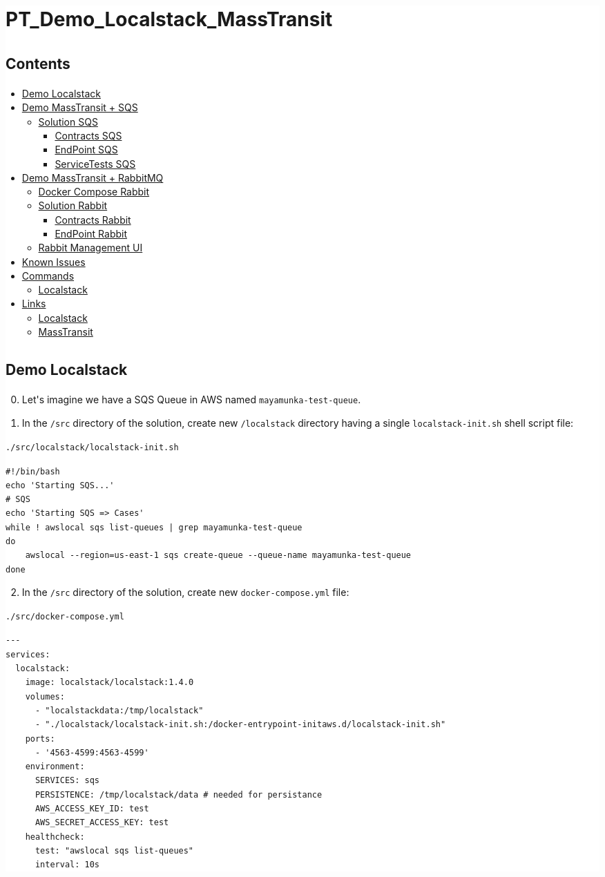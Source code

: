 # PT_Demo_Localstack_MassTransit

## Contents
- [Demo Localstack](#demo-localstack)
- [Demo MassTransit + SQS](#demo-masstransit--sqs)
  - [Solution SQS](#solution-sqs)
    - [Contracts SQS](#petartotevawslocalstackercontracts-sqs)
    - [EndPoint SQS](#petartotevawslocalstackerendpoint-sqs)
    - [ServiceTests SQS](#petartotevawslocalstackerservicetests-sqs)
- [Demo MassTransit + RabbitMQ](#demo-masstransit--rabbitmq)
  - [Docker Compose Rabbit](#docker-compose-rabbit)
  - [Solution Rabbit](#solution-rabbit)
    - [Contracts Rabbit](#petartotevawslocalstackercontracts-rabbit)
    - [EndPoint Rabbit](#petartotevawslocalstackerendpoint-rabbit)
  - [Rabbit Management UI](#rabbit-management-ui)
- [Known Issues](#known-issues)
- [Commands](#commands)
    - [Localstack](#commands-localstack)
- [Links](#links)
    - [Localstack](#links-localstack)
    - [MassTransit](#links-masstransit)

## Demo Localstack

0. Let's imagine we have a SQS Queue in AWS named `mayamunka-test-queue`.

1. In the `/src` directory of the solution, create new `/localstack` directory having a single `localstack-init.sh` shell script file:

`./src/localstack/localstack-init.sh`

```
#!/bin/bash
echo 'Starting SQS...'
# SQS
echo 'Starting SQS => Cases'
while ! awslocal sqs list-queues | grep mayamunka-test-queue
do
    awslocal --region=us-east-1 sqs create-queue --queue-name mayamunka-test-queue
done
```

2. In the `/src` directory of the solution, create new `docker-compose.yml` file:

`./src/docker-compose.yml`

```
---
services:
  localstack:
    image: localstack/localstack:1.4.0
    volumes:
      - "localstackdata:/tmp/localstack"
      - "./localstack/localstack-init.sh:/docker-entrypoint-initaws.d/localstack-init.sh"
    ports:
      - '4563-4599:4563-4599'
    environment:
      SERVICES: sqs
      PERSISTENCE: /tmp/localstack/data # needed for persistance
      AWS_ACCESS_KEY_ID: test
      AWS_SECRET_ACCESS_KEY: test
    healthcheck:
      test: "awslocal sqs list-queues"
      interval: 10s
```
